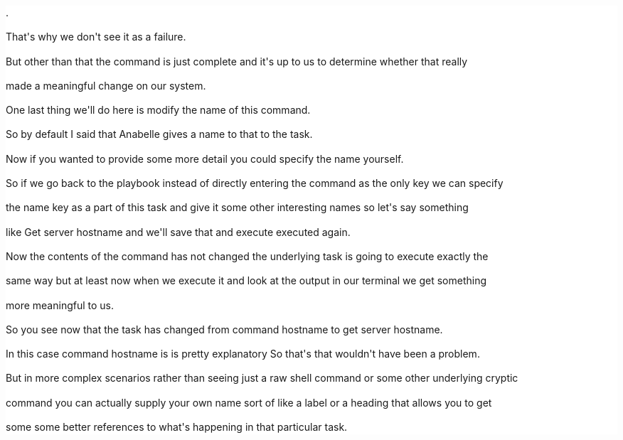 .

That's why we don't see it as a failure.

But other than that the command is just complete and it's up to us to determine whether that really

made a meaningful change on our system.

One last thing we'll do here is modify the name of this command.

So by default I said that Anabelle gives a name to that to the task.

Now if you wanted to provide some more detail you could specify the name yourself.

So if we go back to the playbook instead of directly entering the command as the only key we can specify

the name key as a part of this task and give it some other interesting names so let's say something

like Get server hostname and we'll save that and execute executed again.

Now the contents of the command has not changed the underlying task is going to execute exactly the

same way but at least now when we execute it and look at the output in our terminal we get something

more meaningful to us.

So you see now that the task has changed from command hostname to get server hostname.

In this case command hostname is is pretty explanatory So that's that wouldn't have been a problem.

But in more complex scenarios rather than seeing just a raw shell command or some other underlying cryptic

command you can actually supply your own name sort of like a label or a heading that allows you to get

some some better references to what's happening in that particular task.
